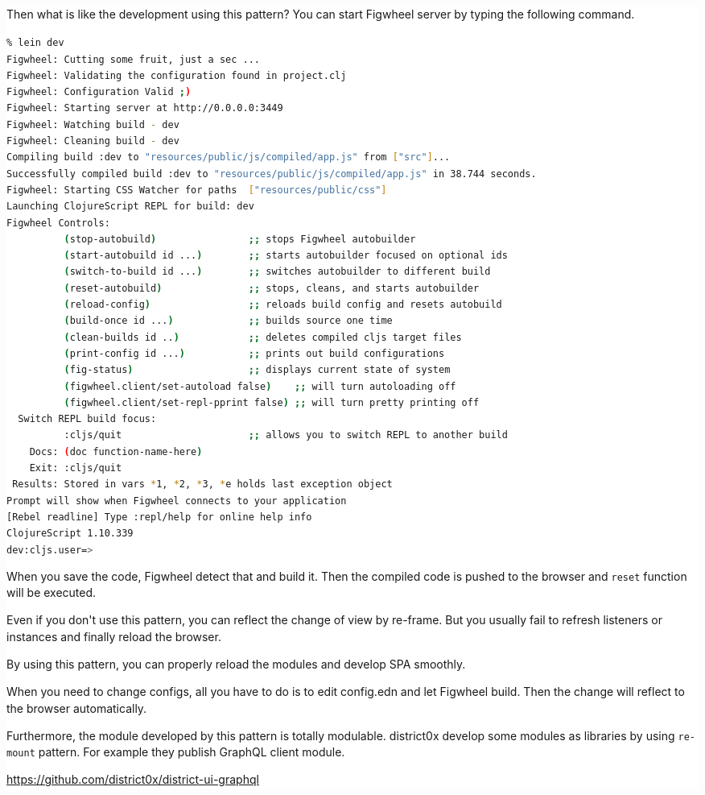 Then what is like the development using this pattern?
You can start Figwheel server by typing the following command.

```sh
% lein dev
Figwheel: Cutting some fruit, just a sec ...
Figwheel: Validating the configuration found in project.clj
Figwheel: Configuration Valid ;)
Figwheel: Starting server at http://0.0.0.0:3449
Figwheel: Watching build - dev
Figwheel: Cleaning build - dev
Compiling build :dev to "resources/public/js/compiled/app.js" from ["src"]...
Successfully compiled build :dev to "resources/public/js/compiled/app.js" in 38.744 seconds.
Figwheel: Starting CSS Watcher for paths  ["resources/public/css"]
Launching ClojureScript REPL for build: dev
Figwheel Controls:
          (stop-autobuild)                ;; stops Figwheel autobuilder
          (start-autobuild id ...)        ;; starts autobuilder focused on optional ids
          (switch-to-build id ...)        ;; switches autobuilder to different build
          (reset-autobuild)               ;; stops, cleans, and starts autobuilder
          (reload-config)                 ;; reloads build config and resets autobuild
          (build-once id ...)             ;; builds source one time
          (clean-builds id ..)            ;; deletes compiled cljs target files
          (print-config id ...)           ;; prints out build configurations
          (fig-status)                    ;; displays current state of system
          (figwheel.client/set-autoload false)    ;; will turn autoloading off
          (figwheel.client/set-repl-pprint false) ;; will turn pretty printing off
  Switch REPL build focus:
          :cljs/quit                      ;; allows you to switch REPL to another build
    Docs: (doc function-name-here)
    Exit: :cljs/quit
 Results: Stored in vars *1, *2, *3, *e holds last exception object
Prompt will show when Figwheel connects to your application
[Rebel readline] Type :repl/help for online help info
ClojureScript 1.10.339
dev:cljs.user=>
```

When you save the code, Figwheel detect that and build it.
Then the compiled code is pushed to the browser and `reset` function will be executed.

Even if you don't use this pattern, you can reflect the change of view by re-frame.
But you usually fail to refresh listeners or instances and finally reload the browser.

By using this pattern, you can properly reload the modules and develop SPA smoothly.

When you need to change configs, all you have to do is to edit config.edn and let Figwheel build.
Then the change will reflect to the browser automatically.

Furthermore, the module developed by this pattern is totally modulable.
district0x develop some modules as libraries by using `re-mount` pattern.
For example they publish GraphQL client module.

https://github.com/district0x/district-ui-graphql
